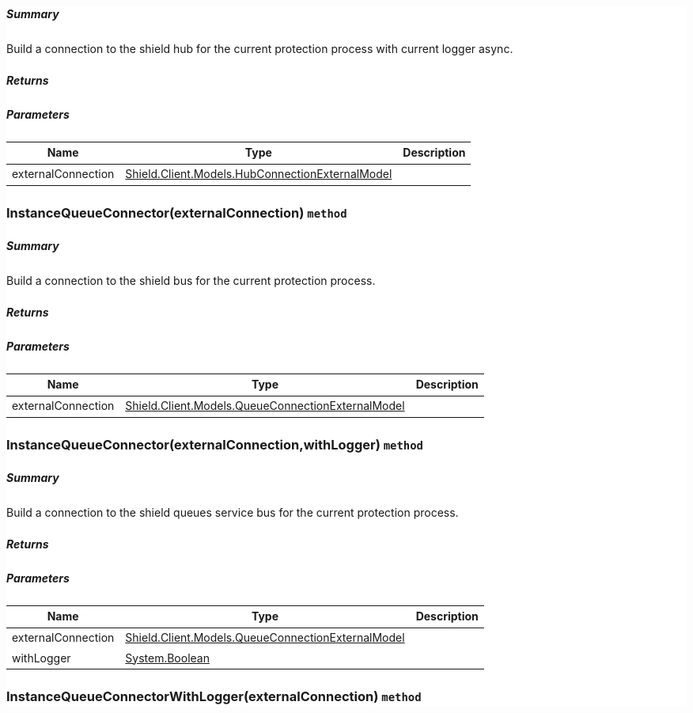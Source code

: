 ##### Summary

Build a connection to the shield hub for the current protection process with current logger async.

##### Returns



##### Parameters

| Name | Type | Description |
| ---- | ---- | ----------- |
| externalConnection | [Shield.Client.Models.HubConnectionExternalModel](#T-Shield-Client-Models-HubConnectionExternalModel 'Shield.Client.Models.HubConnectionExternalModel') |  |

<a name='M-Shield-Client-ShieldConnector-InstanceQueueConnector-Shield-Client-Models-QueueConnectionExternalModel-'></a>
### InstanceQueueConnector(externalConnection) `method`

##### Summary

Build a connection to the shield bus for the current protection process.

##### Returns



##### Parameters

| Name | Type | Description |
| ---- | ---- | ----------- |
| externalConnection | [Shield.Client.Models.QueueConnectionExternalModel](#T-Shield-Client-Models-QueueConnectionExternalModel 'Shield.Client.Models.QueueConnectionExternalModel') |  |

<a name='M-Shield-Client-ShieldConnector-InstanceQueueConnector-Shield-Client-Models-QueueConnectionExternalModel,System-Boolean-'></a>
### InstanceQueueConnector(externalConnection,withLogger) `method`

##### Summary

Build a connection to the shield queues service bus for the current protection process.

##### Returns



##### Parameters

| Name | Type | Description |
| ---- | ---- | ----------- |
| externalConnection | [Shield.Client.Models.QueueConnectionExternalModel](#T-Shield-Client-Models-QueueConnectionExternalModel 'Shield.Client.Models.QueueConnectionExternalModel') |  |
| withLogger | [System.Boolean](http://msdn.microsoft.com/query/dev14.query?appId=Dev14IDEF1&l=EN-US&k=k:System.Boolean 'System.Boolean') |  |

<a name='M-Shield-Client-ShieldConnector-InstanceQueueConnectorWithLogger-Shield-Client-Models-QueueConnectionExternalModel-'></a>
### InstanceQueueConnectorWithLogger(externalConnection) `method`
